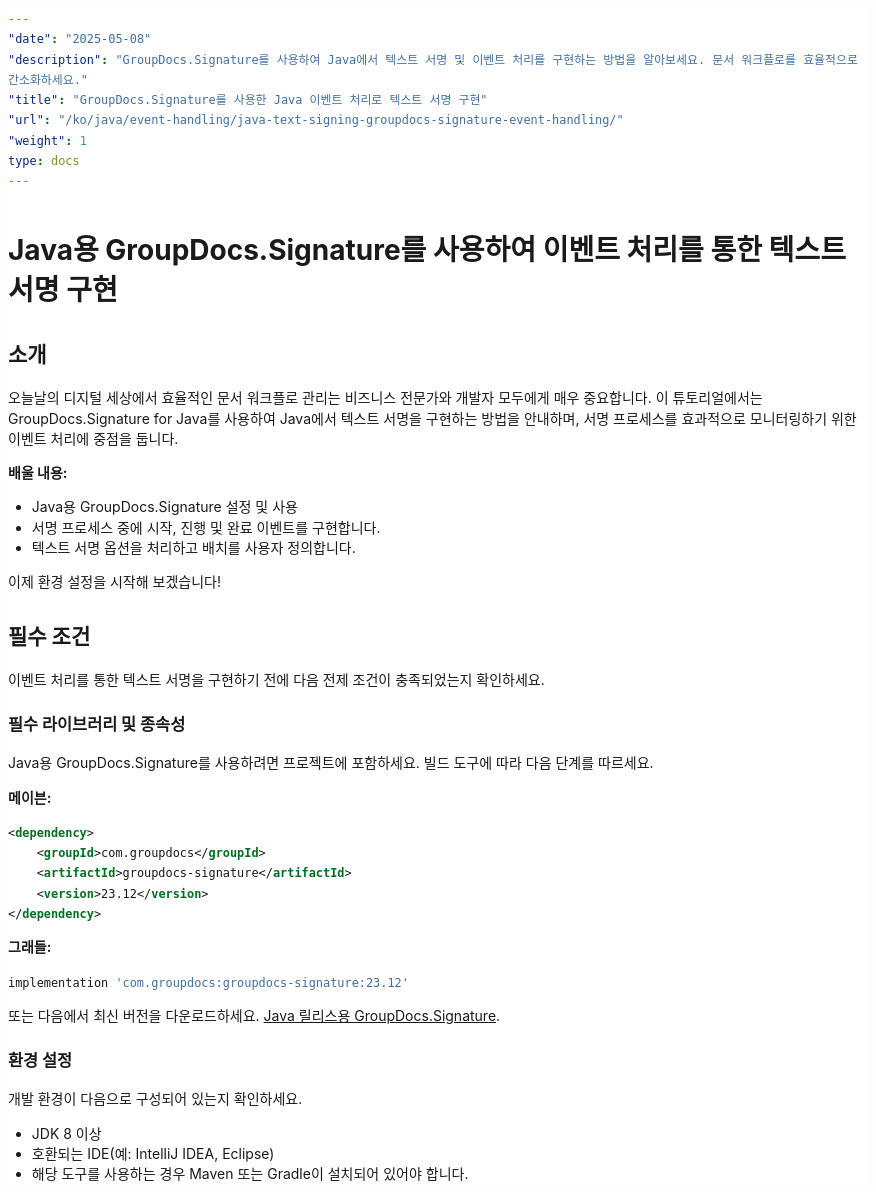 ```yaml
---
"date": "2025-05-08"
"description": "GroupDocs.Signature를 사용하여 Java에서 텍스트 서명 및 이벤트 처리를 구현하는 방법을 알아보세요. 문서 워크플로를 효율적으로 간소화하세요."
"title": "GroupDocs.Signature를 사용한 Java 이벤트 처리로 텍스트 서명 구현"
"url": "/ko/java/event-handling/java-text-signing-groupdocs-signature-event-handling/"
"weight": 1
type: docs
---
```

# Java용 GroupDocs.Signature를 사용하여 이벤트 처리를 통한 텍스트 서명 구현

## 소개

오늘날의 디지털 세상에서 효율적인 문서 워크플로 관리는 비즈니스 전문가와 개발자 모두에게 매우 중요합니다. 이 튜토리얼에서는 GroupDocs.Signature for Java를 사용하여 Java에서 텍스트 서명을 구현하는 방법을 안내하며, 서명 프로세스를 효과적으로 모니터링하기 위한 이벤트 처리에 중점을 둡니다.

**배울 내용:**
- Java용 GroupDocs.Signature 설정 및 사용
- 서명 프로세스 중에 시작, 진행 및 완료 이벤트를 구현합니다.
- 텍스트 서명 옵션을 처리하고 배치를 사용자 정의합니다.

이제 환경 설정을 시작해 보겠습니다!

## 필수 조건

이벤트 처리를 통한 텍스트 서명을 구현하기 전에 다음 전제 조건이 충족되었는지 확인하세요.

### 필수 라이브러리 및 종속성
Java용 GroupDocs.Signature를 사용하려면 프로젝트에 포함하세요. 빌드 도구에 따라 다음 단계를 따르세요.

**메이븐:**
```xml
<dependency>
    <groupId>com.groupdocs</groupId>
    <artifactId>groupdocs-signature</artifactId>
    <version>23.12</version>
</dependency>
```

**그래들:**
```gradle
implementation 'com.groupdocs:groupdocs-signature:23.12'
```

또는 다음에서 최신 버전을 다운로드하세요. [Java 릴리스용 GroupDocs.Signature](https://releases.groupdocs.com/signature/java/).

### 환경 설정
개발 환경이 다음으로 구성되어 있는지 확인하세요.
- JDK 8 이상
- 호환되는 IDE(예: IntelliJ IDEA, Eclipse)
- 해당 도구를 사용하는 경우 Maven 또는 Gradle이 설치되어 있어야 합니다.
